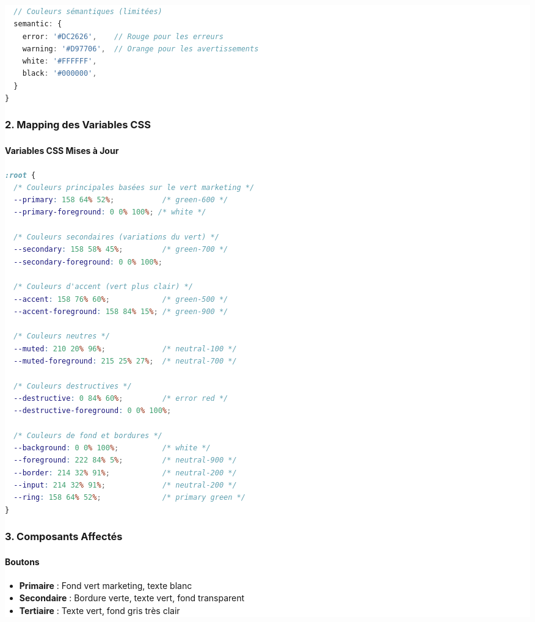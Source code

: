 ```typescript
  // Couleurs sémantiques (limitées)
  semantic: {
    error: '#DC2626',    // Rouge pour les erreurs
    warning: '#D97706',  // Orange pour les avertissements
    white: '#FFFFFF',
    black: '#000000',
  }
}
```

### 2. Mapping des Variables CSS

#### Variables CSS Mises à Jour
```css
:root {
  /* Couleurs principales basées sur le vert marketing */
  --primary: 158 64% 52%;           /* green-600 */
  --primary-foreground: 0 0% 100%; /* white */
  
  /* Couleurs secondaires (variations du vert) */
  --secondary: 158 58% 45%;         /* green-700 */
  --secondary-foreground: 0 0% 100%;
  
  /* Couleurs d'accent (vert plus clair) */
  --accent: 158 76% 60%;            /* green-500 */
  --accent-foreground: 158 84% 15%; /* green-900 */
  
  /* Couleurs neutres */
  --muted: 210 20% 96%;             /* neutral-100 */
  --muted-foreground: 215 25% 27%;  /* neutral-700 */
  
  /* Couleurs destructives */
  --destructive: 0 84% 60%;         /* error red */
  --destructive-foreground: 0 0% 100%;
  
  /* Couleurs de fond et bordures */
  --background: 0 0% 100%;          /* white */
  --foreground: 222 84% 5%;         /* neutral-900 */
  --border: 214 32% 91%;            /* neutral-200 */
  --input: 214 32% 91%;             /* neutral-200 */
  --ring: 158 64% 52%;              /* primary green */
}
```

### 3. Composants Affectés

#### Boutons
- **Primaire** : Fond vert marketing, texte blanc
- **Secondaire** : Bordure verte, texte vert, fond transparent
- **Tertiaire** : Texte vert, fond gris très clair
